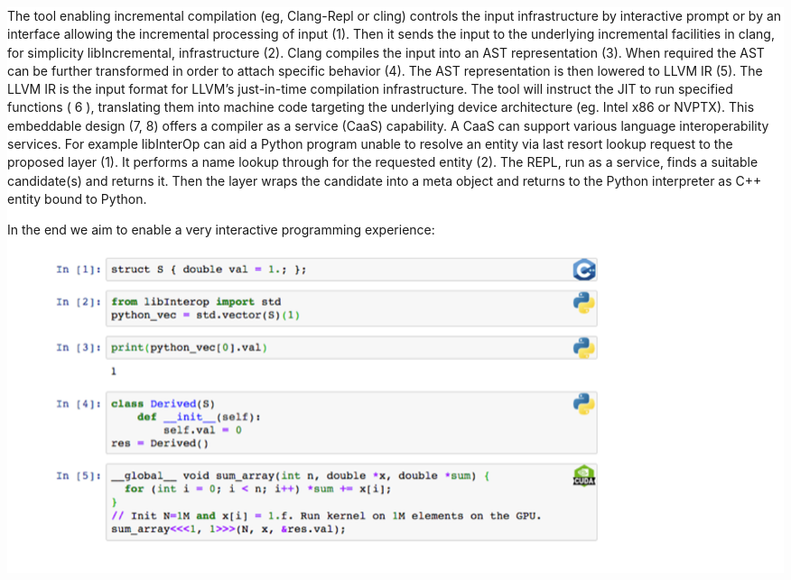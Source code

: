 The tool enabling incremental compilation (eg, Clang-Repl or cling) controls the input infrastructure by interactive prompt
or by an interface allowing the incremental processing of input (1). Then it sends the input to the underlying incremental
facilities in clang, for simplicity libIncremental, infrastructure (2). Clang compiles the input into an AST representation (3).
When required the AST can be further transformed in order to attach specific behavior (4).
The AST representation is then lowered to LLVM IR (5). The LLVM IR is the input format for LLVM’s just-in-time compilation
infrastructure. The tool will instruct the JIT to run specified functions ( 6 ), translating them into machine code
targeting the underlying device architecture (eg. Intel x86 or NVPTX). This embeddable design (7, 8) offers a compiler as a service (CaaS) capability.
A CaaS can support various language interoperability services. For example libInterOp can aid a Python program unable to resolve an entity
via last resort lookup request to the proposed layer (1). It performs a name lookup through for the requested entity (2). The REPL,
run as a service, finds a suitable candidate(s) and returns it. Then the layer wraps the candidate into a meta object and
returns to the Python interpreter as C++ entity bound to Python.

In the end we aim to enable a very interactive programming experience: 
<br />
<img src="/images/caas_prog_model.png" width="700">
